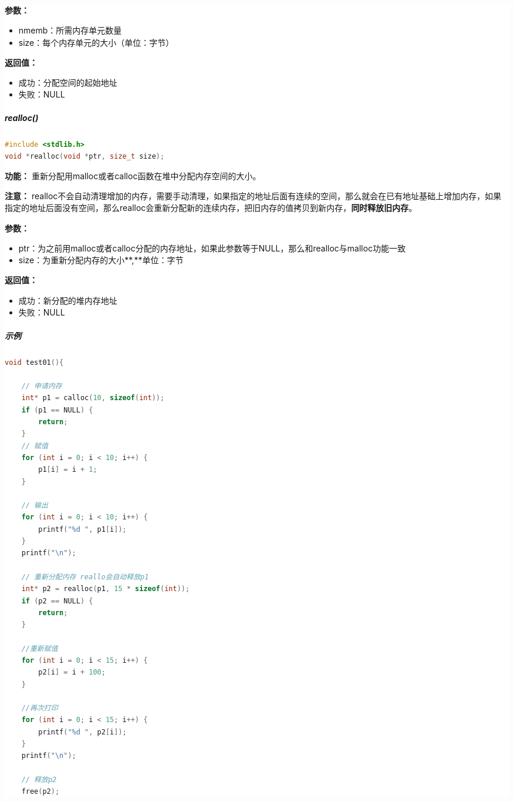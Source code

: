 **参数：**
-   nmemb：所需内存单元数量
-   size：每个内存单元的大小（单位：字节）

**返回值：**
-   成功：分配空间的起始地址
-   失败：NULL
##### realloc()
```cpp
#include <stdlib.h>
void *realloc(void *ptr, size_t size);
```
**功能：**
重新分配用malloc或者calloc函数在堆中分配内存空间的大小。

**注意：**
realloc不会自动清理增加的内存，需要手动清理，如果指定的地址后面有连续的空间，那么就会在已有地址基础上增加内存，如果指定的地址后面没有空间，那么realloc会重新分配新的连续内存，把旧内存的值拷贝到新内存，**同时释放旧内存**。

**参数：**
-   ptr：为之前用malloc或者calloc分配的内存地址，如果此参数等于NULL，那么和realloc与malloc功能一致
-   size：为重新分配内存的大小**,**单位：字节

**返回值：**
-   成功：新分配的堆内存地址
-   失败：NULL
##### 示例
```cpp
void test01(){
	
	// 申请内存
	int* p1 = calloc(10, sizeof(int));
	if (p1 == NULL) {
		return;
	}
	// 赋值
	for (int i = 0; i < 10; i++) {
		p1[i] = i + 1;
	}

	// 输出
	for (int i = 0; i < 10; i++) {
		printf("%d ", p1[i]);
	}
	printf("\n");

	// 重新分配内存 reallo会自动释放p1 
	int* p2 = realloc(p1, 15 * sizeof(int));
	if (p2 == NULL) {
		return;
	}

	//重新赋值
	for (int i = 0; i < 15; i++) {
		p2[i] = i + 100;
	}

	//再次打印
	for (int i = 0; i < 15; i++) {
		printf("%d ", p2[i]);
	}
	printf("\n");

	// 释放p2
	free(p2);
```